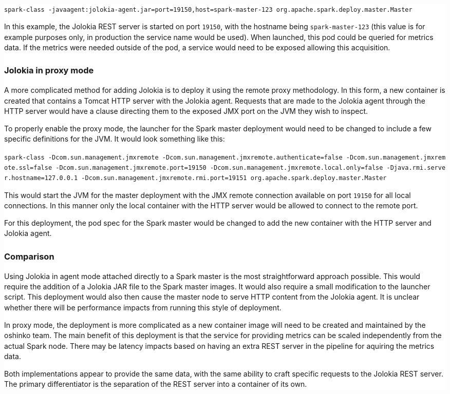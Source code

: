 ```
spark-class -javaagent:jolokia-agent.jar=port=19150,host=spark-master-123 org.apache.spark.deploy.master.Master
```

In this example, the Jolokia REST server is started on port `19150`, with the
hostname being `spark-master-123` (this value is for example purposes only,
in production the service name would be used). When launched, this pod could
be queried for metrics data. If the metrics were needed outside of the pod,
a service would need to be exposed allowing this acquisition.

### Jolokia in proxy mode

A more complicated method for adding Jolokia is to deploy it using the
remote proxy methodology. In this form, a new container is created that
contains a Tomcat HTTP server with the Jolokia agent. Requests that are
made to the Jolokia agent through the HTTP server would have a clause
directing them to the exposed JMX port on the JVM they wish to inspect.

To properly enable the proxy mode, the launcher for the Spark master
deployment would need to be changed to include a few specific definitions for
the JVM. It would look something like this:

```
spark-class -Dcom.sun.management.jmxremote -Dcom.sun.management.jmxremote.authenticate=false -Dcom.sun.management.jmxremote.ssl=false -Dcom.sun.management.jmxremote.port=19150 -Dcom.sun.management.jmxremote.local.only=false -Djava.rmi.server.hostname=127.0.0.1 -Dcom.sun.management.jmxremote.rmi.port=19151 org.apache.spark.deploy.master.Master
```

This would start the JVM for the master deployment with the JMX remote
connection available on port `19150` for all local connections. In this manner
only the local container with the HTTP server would be allowed to connect to
the remote port.

For this deployment, the pod spec for the Spark master would be changed to add
the new container with the HTTP server and Jolokia agent.

### Comparison

Using Jolokia in agent mode attached directly to a Spark master is the most
straightforward approach possible. This would require the addition of a
Jolokia JAR file to the Spark master images. It would also require a small
modification to the launcher script. This deployment would also then cause
the master node to serve HTTP content from the Jolokia agent. It is unclear
whether there will be performance impacts from running this style of
deployment.

In proxy mode, the deployment is more complicated as a new container image
will need to be created and maintained by the oshinko team. The main benefit
of this deployment is that the service for providing metrics can be scaled
independently from the actual Spark node. There may be latency impacts based
on having an extra REST server in the pipeline for aquiring the metrics data.

Both implementations appear to provide the same data, with the same ability
to craft specific requests to the Jolokia REST server. The primary
differentiator is the separation of the REST server into a container of its
own.
